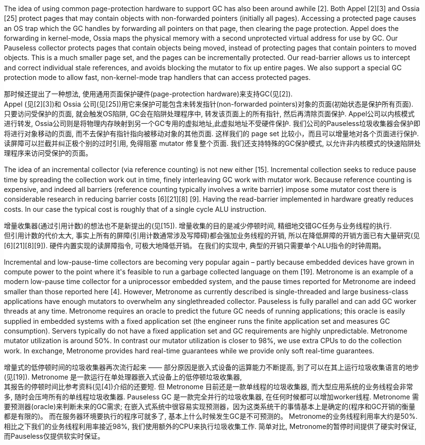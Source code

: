 The idea of using common page-protection hardware to support GC has also been around awhile [2]. Both Appel [2][3] and Ossia [25] protect pages that may contain objects with non-forwarded pointers (initially all pages). Accessing a protected page causes an OS trap which the GC handles by forwarding all pointers on that page, then clearing the page protection. Appel does the forwarding in kernel-mode, Ossia maps the physical memory with a second unprotected virtual address for use by GC. Our Pauseless collector protects pages that contain objects being moved, instead of protecting pages that contain pointers to moved objects. This is a much smaller page set, and the pages can be incrementally protected. Our read-barrier allows us to intercept and correct individual stale references, and avoids blocking the mutator to fix up entire pages. We also support a special GC protection mode to allow fast, non-kernel-mode trap handlers that can access protected pages.

那时候还提出了一种想法, 使用通用页面保护硬件(page-protection hardware)来支持GC(见[2]).  
Appel (见[2][3])和 Ossia 公司(见[25])用它来保护可能包含未转发指针(non-forwarded pointers)对象的页面(初始状态是保护所有页面).  
只要访问受保护的页面, 就会触发OS陷阱, GC会在陷阱处理程序中, 转发该页面上的所有指针, 然后再清除页面保护.
Appel公司以内核模式进行转发, Ossia公司则是将物理内存映射到另一个GC专用的虚拟地址,此虚拟地址不受硬件保护.
我们公司的Pauseless垃圾收集器会保护即将进行对象移动的页面, 而不去保护有指针指向被移动对象的其他页面.
这样我们的 page set 比较小，而且可以增量地对各个页面进行保护.
读屏障可以拦截并纠正极个别的过时引用, 免得阻塞 mutator 修复整个页面.
我们还支持特殊的GC保护模式, 以允许非内核模式的快速陷阱处理程序来访问受保护的页面。


The idea of an incremental collector (via reference counting) is not new either [15]. Incremental collection seeks to reduce pause time by spreading the collection work out in time, finely interleaving GC work with mutator work. Because reference counting is expensive, and indeed all barriers (reference counting typically involves a write barrier) impose some mutator cost there is considerable research in reducing barrier costs [6][21][8] [9]. Having the read-barrier implemented in hardware greatly reduces costs. In our case the typical cost is roughly that of a single cycle ALU instruction.

增量收集器(通过引用计数)的想法也不是新提出的(见[15]).
增量收集的目的是减少停顿时间, 精细地交错GC任务与业务线程的执行.  
但引用计数的代价太大, 事实上所有的屏障(引用计数通常涉及写障碍)都会强加业务线程的开销, 所以在降低屏障的开销方面已有大量研究(见[6][21][8][9]).
硬件内置实现的读屏障指令, 可极大地降低开销。 在我们的实现中, 典型的开销只需要单个ALU指令的时钟周期。


Incremental and low-pause-time collectors are becoming very popular again – partly because embedded devices have grown in compute power to the point where it's feasible to run a garbage collected language on them [19]. Metronome is an example of a modern low-pause time collector for a uniprocessor embedded system, and the pause times reported for Metronome are indeed smaller than those reported here [4]. However, Metronome as currently described is single-threaded and large business-class applications have enough mutators to overwhelm any singlethreaded collector. Pauseless is fully parallel and can add GC worker threads at any time. Metronome requires an oracle to predict the future GC needs of running applications; this oracle is easily supplied in embedded systems with a fixed application set (the engineer runs the finite application set and measures GC consumption). Servers typically do not have a fixed application set and GC requirements are highly unpredictable. Metronome mutator utilization is around 50%. In contrast our mutator utilization is closer to 98%, we use extra CPUs to do the collection work. In exchange, Metronome provides hard real-time guarantees while we provide only soft real-time guarantees.

增量式的低停顿时间的垃圾收集器再次流行起来 —— 部分原因是嵌入式设备的运算能力不断提高, 到了可以在其上运行垃圾收集语言的地步(见[19]).
Metronome 是一款运行在单处理器嵌入式设备上的低停顿垃圾收集器,  
其报告的停顿时间比参考资料(见[4])介绍的还要短.
但 Metronome 目前还是一款单线程的垃圾收集器, 而大型应用系统的业务线程会非常多, 随时会压垮所有的单线程垃圾收集器.
Pauseless GC 是一款完全并行的垃圾收集器, 在任何时候都可以增加worker线程.
Metronome 需要预测器(oracle)来判断未来的GC需求;
在嵌入式系统中很容易实现预测器，因为这类系统干的事情基本上是确定的(程序和GC开销的衡量都是有限的)。
而在服务器环境要执行的程序可就多了, 基本上什么时候发生GC是不可预测的。
Metronome的业务线程利用率大约是50%.
相比之下我们的业务线程利用率接近98%, 我们使用额外的CPU来执行垃圾收集工作.
简单对比, Metronome的暂停时间提供了硬实时保证, 而Pauseless仅提供软实时保证。
